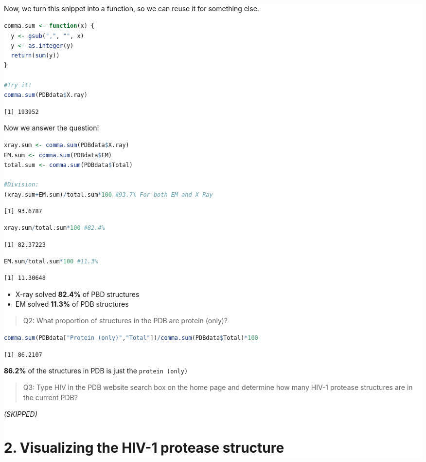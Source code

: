 Now, we turn this snippet into a function, so we can reuse it for
something else.

``` r
comma.sum <- function(x) {
  y <- gsub(",", "", x)
  y <- as.integer(y)
  return(sum(y))
}

#Try it!
comma.sum(PDBdata$X.ray)
```

    [1] 193952

Now we answer the question!

``` r
xray.sum <- comma.sum(PDBdata$X.ray)
EM.sum <- comma.sum(PDBdata$EM)
total.sum <- comma.sum(PDBdata$Total)

#Division:
(xray.sum+EM.sum)/total.sum*100 #93.7% For both EM and X Ray
```

    [1] 93.6787

``` r
xray.sum/total.sum*100 #82.4%
```

    [1] 82.37223

``` r
EM.sum/total.sum*100 #11.3%
```

    [1] 11.30648

- X-ray solved **82.4%** of PBD structures
- EM solved **11.3%** of PDB structures

> Q2: What proportion of structures in the PDB are protein (only)?

``` r
comma.sum(PDBdata["Protein (only)","Total"])/comma.sum(PDBdata$Total)*100
```

    [1] 86.2107

**86.2%** of the structures in PDB is just the `protein (only)`

> Q3: Type HIV in the PDB website search box on the home page and
> determine how many HIV-1 protease structures are in the current PDB?

*(SKIPPED)*

# 2. Visualizing the HIV-1 protease structure
